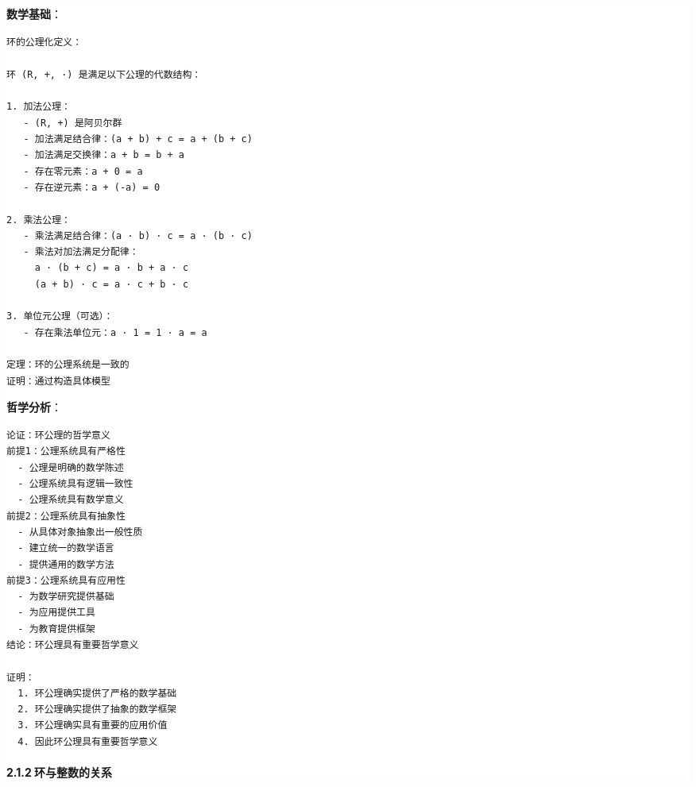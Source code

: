 **数学基础**：

```mathematical
环的公理化定义：

环 (R, +, ·) 是满足以下公理的代数结构：

1. 加法公理：
   - (R, +) 是阿贝尔群
   - 加法满足结合律：(a + b) + c = a + (b + c)
   - 加法满足交换律：a + b = b + a
   - 存在零元素：a + 0 = a
   - 存在逆元素：a + (-a) = 0

2. 乘法公理：
   - 乘法满足结合律：(a · b) · c = a · (b · c)
   - 乘法对加法满足分配律：
     a · (b + c) = a · b + a · c
     (a + b) · c = a · c + b · c

3. 单位元公理（可选）：
   - 存在乘法单位元：a · 1 = 1 · a = a

定理：环的公理系统是一致的
证明：通过构造具体模型
```

**哲学分析**：

```philosophical
论证：环公理的哲学意义
前提1：公理系统具有严格性
  - 公理是明确的数学陈述
  - 公理系统具有逻辑一致性
  - 公理系统具有数学意义
前提2：公理系统具有抽象性
  - 从具体对象抽象出一般性质
  - 建立统一的数学语言
  - 提供通用的数学方法
前提3：公理系统具有应用性
  - 为数学研究提供基础
  - 为应用提供工具
  - 为教育提供框架
结论：环公理具有重要哲学意义

证明：
  1. 环公理确实提供了严格的数学基础
  2. 环公理确实提供了抽象的数学框架
  3. 环公理确实具有重要的应用价值
  4. 因此环公理具有重要哲学意义
```

#### 2.1.2 环与整数的关系
